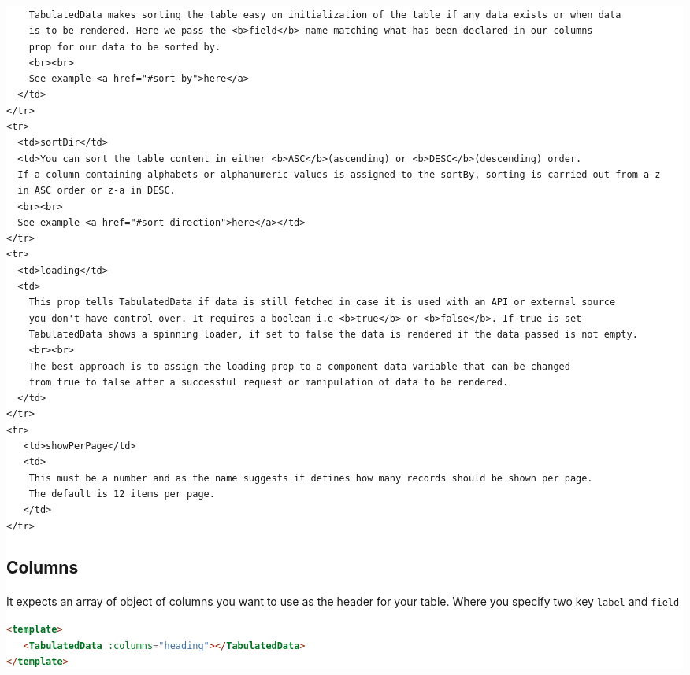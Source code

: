         TabulatedData makes sorting the table easy on initialization of the table if any data exists or when data 
        is to be rendered. Here we pass the <b>field</b> name matching what has been declared in our columns 
        prop for our data to be sorted by.
        <br><br>
        See example <a href="#sort-by">here</a>
      </td>
    </tr>
    <tr>
      <td>sortDir</td>
      <td>You can sort the table content in either <b>ASC</b>(ascending) or <b>DESC</b>(descending) order. 
      If a column containing alphabets or alphanumeric values is assigned to the sortBy, sorting is carried out from a-z
      in ASC order or z-a in DESC.
      <br><br>
      See example <a href="#sort-direction">here</a></td>
    </tr>
    <tr>
      <td>loading</td>
      <td>
        This prop tells TabulatedData if data is still fetched in case it is used with an API or external source
        you don't have control over. It requires a boolean i.e <b>true</b> or <b>false</b>. If true is set 
        TabulatedData shows a spinning loader, if set to false the data is rendered if the data passed is not empty.
        <br><br>
        The best approach is to assign the loading prop to a component data variable that can be changed 
        from true to false after a successful request or manipulation of data to be rendered.
      </td>
    </tr>
    <tr>
       <td>showPerPage</td>
       <td>
        This must be a number and as the name suggests it defines how many records should be shown per page. 
        The default is 12 items per page.
       </td>
    </tr>
  </tbody>
</table>


## Columns

It expects an array of object of columns you want to use as the header for your table. Where you specify two key `label` and `field`

```html
<template>
   <TabulatedData :columns="heading"></TabulatedData>
</template>
```
